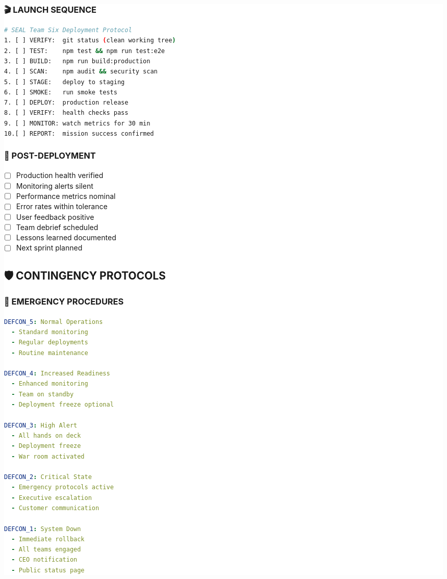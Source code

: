 ### 🎬 LAUNCH SEQUENCE
```bash
# SEAL Team Six Deployment Protocol
1. [ ] VERIFY:  git status (clean working tree)
2. [ ] TEST:    npm test && npm run test:e2e
3. [ ] BUILD:   npm run build:production
4. [ ] SCAN:    npm audit && security scan
5. [ ] STAGE:   deploy to staging
6. [ ] SMOKE:   run smoke tests
7. [ ] DEPLOY:  production release
8. [ ] VERIFY:  health checks pass
9. [ ] MONITOR: watch metrics for 30 min
10.[ ] REPORT:  mission success confirmed
```

### 🔄 POST-DEPLOYMENT
- [ ] Production health verified
- [ ] Monitoring alerts silent
- [ ] Performance metrics nominal
- [ ] Error rates within tolerance
- [ ] User feedback positive
- [ ] Team debrief scheduled
- [ ] Lessons learned documented
- [ ] Next sprint planned

## 🛡️ CONTINGENCY PROTOCOLS

### 🚨 EMERGENCY PROCEDURES
```yaml
DEFCON_5: Normal Operations
  - Standard monitoring
  - Regular deployments
  - Routine maintenance

DEFCON_4: Increased Readiness
  - Enhanced monitoring
  - Team on standby
  - Deployment freeze optional

DEFCON_3: High Alert
  - All hands on deck
  - Deployment freeze
  - War room activated

DEFCON_2: Critical State
  - Emergency protocols active
  - Executive escalation
  - Customer communication

DEFCON_1: System Down
  - Immediate rollback
  - All teams engaged
  - CEO notification
  - Public status page
```
